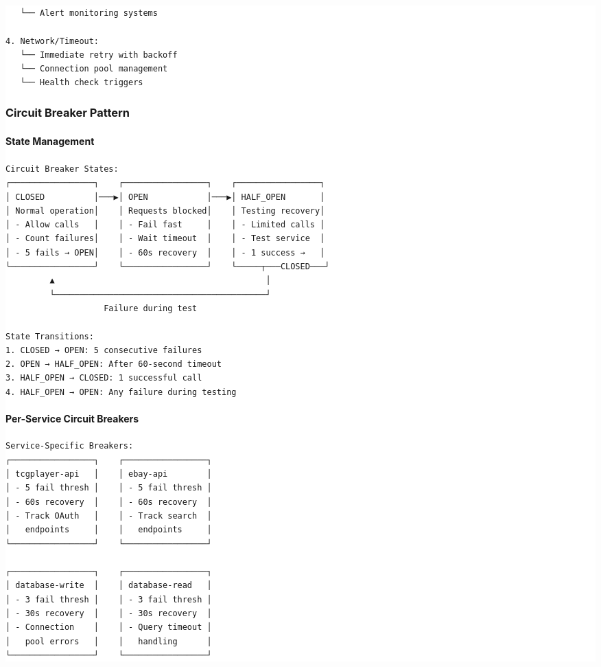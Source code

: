 ```
   └── Alert monitoring systems

4. Network/Timeout:
   └── Immediate retry with backoff
   └── Connection pool management
   └── Health check triggers
```

### Circuit Breaker Pattern

#### State Management

```
Circuit Breaker States:
┌─────────────────┐    ┌─────────────────┐    ┌─────────────────┐
│ CLOSED          │───▶│ OPEN            │───▶│ HALF_OPEN       │
│ Normal operation│    │ Requests blocked│    │ Testing recovery│
│ - Allow calls   │    │ - Fail fast     │    │ - Limited calls │
│ - Count failures│    │ - Wait timeout  │    │ - Test service  │
│ - 5 fails → OPEN│    │ - 60s recovery  │    │ - 1 success →   │
└─────────────────┘    └─────────────────┘    └─────┬───CLOSED───┘
         ▲                                           │
         └───────────────────────────────────────────┘
                    Failure during test

State Transitions:
1. CLOSED → OPEN: 5 consecutive failures
2. OPEN → HALF_OPEN: After 60-second timeout
3. HALF_OPEN → CLOSED: 1 successful call
4. HALF_OPEN → OPEN: Any failure during testing
```

#### Per-Service Circuit Breakers

```
Service-Specific Breakers:
┌─────────────────┐    ┌─────────────────┐
│ tcgplayer-api   │    │ ebay-api        │
│ - 5 fail thresh │    │ - 5 fail thresh │
│ - 60s recovery  │    │ - 60s recovery  │
│ - Track OAuth   │    │ - Track search  │
│   endpoints     │    │   endpoints     │
└─────────────────┘    └─────────────────┘

┌─────────────────┐    ┌─────────────────┐
│ database-write  │    │ database-read   │
│ - 3 fail thresh │    │ - 3 fail thresh │
│ - 30s recovery  │    │ - 30s recovery  │
│ - Connection    │    │ - Query timeout │
│   pool errors   │    │   handling      │
└─────────────────┘    └─────────────────┘
```
